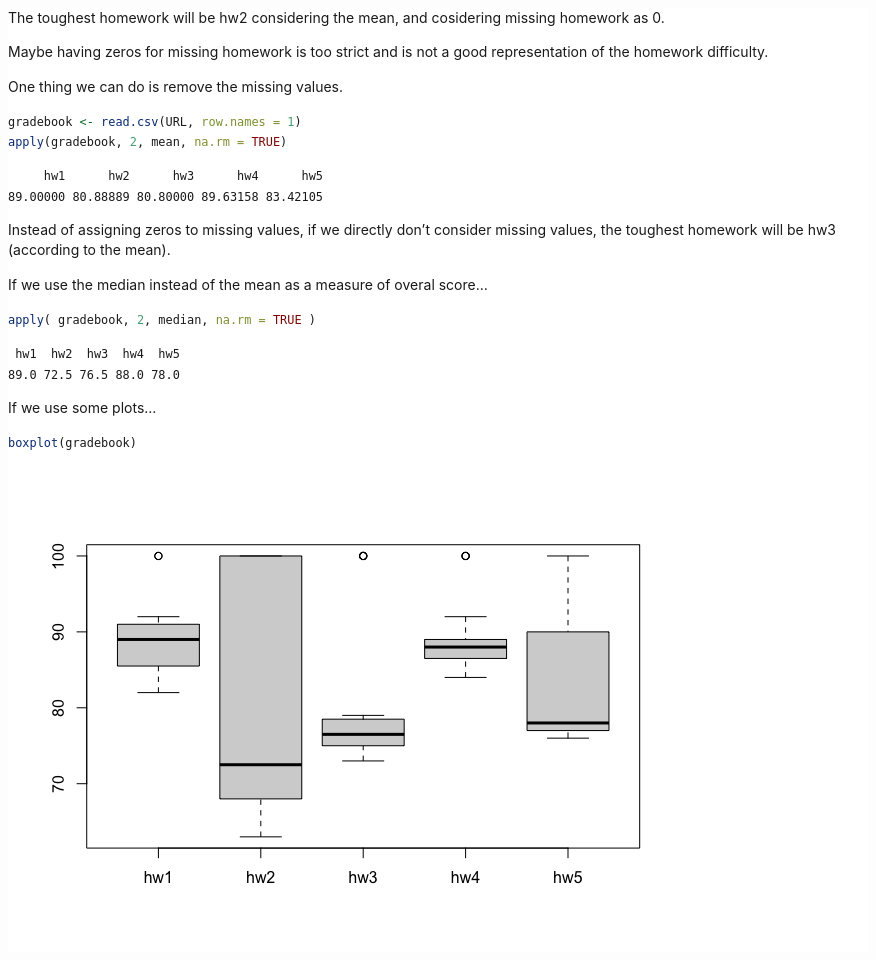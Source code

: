 The toughest homework will be hw2 considering the mean, and cosidering
missing homework as 0.

Maybe having zeros for missing homework is too strict and is not a good
representation of the homework difficulty.

One thing we can do is remove the missing values.

``` r
gradebook <- read.csv(URL, row.names = 1)
apply(gradebook, 2, mean, na.rm = TRUE)
```

         hw1      hw2      hw3      hw4      hw5 
    89.00000 80.88889 80.80000 89.63158 83.42105 

Instead of assigning zeros to missing values, if we directly don’t
consider missing values, the toughest homework will be hw3 (according to
the mean).

If we use the median instead of the mean as a measure of overal score…

``` r
apply( gradebook, 2, median, na.rm = TRUE )
```

     hw1  hw2  hw3  hw4  hw5 
    89.0 72.5 76.5 88.0 78.0 

If we use some plots…

``` r
boxplot(gradebook)
```

![](class06_files/figure-commonmark/unnamed-chunk-30-1.png)
